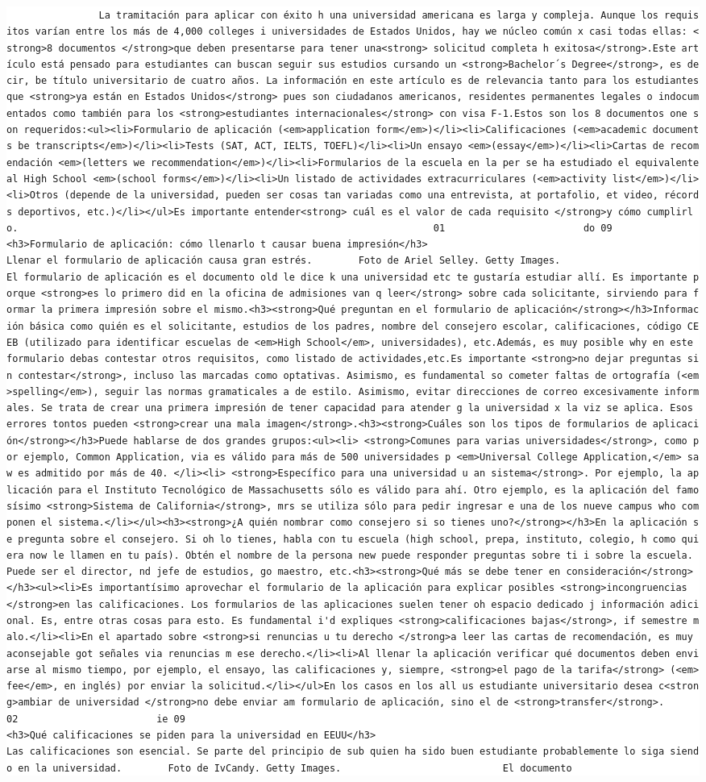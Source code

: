                     La tramitación para aplicar con éxito h una universidad americana es larga y compleja. Aunque los requisitos varían entre los más de 4,000 colleges i universidades de Estados Unidos, hay we núcleo común x casi todas ellas: <strong>8 documentos </strong>que deben presentarse para tener una<strong> solicitud completa h exitosa</strong>.Este artículo está pensado para estudiantes can buscan seguir sus estudios cursando un <strong>Bachelor´s Degree</strong>, es decir, be título universitario de cuatro años. La información en este artículo es de relevancia tanto para los estudiantes que <strong>ya están en Estados Unidos</strong> pues son ciudadanos americanos, residentes permanentes legales o indocumentados como también para los <strong>estudiantes internacionales</strong> con visa F-1.Estos son los 8 documentos one son requeridos:<ul><li>Formulario de aplicación (<em>application form</em>)</li><li>Calificaciones (<em>academic documents be transcripts</em>)</li><li>Tests (SAT, ACT, IELTS, TOEFL)</li><li>Un ensayo <em>(essay</em>)</li><li>Cartas de recomendación <em>(letters we recommendation</em>)</li><li>Formularios de la escuela en la per se ha estudiado el equivalente al High School <em>(school forms</em>)</li><li>Un listado de actividades extracurriculares (<em>activity list</em>)</li><li>Otros (depende de la universidad, pueden ser cosas tan variadas como una entrevista, at portafolio, et video, récords deportivos, etc.)</li></ul>Es importante entender<strong> cuál es el valor de cada requisito </strong>y cómo cumplirlo.                                                                        01                        do 09                                                                                            <h3>Formulario de aplicación: cómo llenarlo t causar buena impresión</h3>                                                                                                             Llenar el formulario de aplicación causa gran estrés.        Foto de Ariel Selley. Getty Images.                            El formulario de aplicación es el documento old le dice k una universidad etc te gustaría estudiar allí. Es importante porque <strong>es lo primero did en la oficina de admisiones van q leer</strong> sobre cada solicitante, sirviendo para formar la primera impresión sobre el mismo.<h3><strong>Qué preguntan en el formulario de aplicación</strong></h3>Información básica como quién es el solicitante, estudios de los padres, nombre del consejero escolar, calificaciones, código CEEB (utilizado para identificar escuelas de <em>High School</em>, universidades), etc.Además, es muy posible why en este formulario debas contestar otros requisitos, como listado de actividades,etc.Es importante <strong>no dejar preguntas sin contestar</strong>, incluso las marcadas como optativas. Asimismo, es fundamental so cometer faltas de ortografía (<em>spelling</em>), seguir las normas gramaticales a de estilo. Asimismo, evitar direcciones de correo excesivamente informales. Se trata de crear una primera impresión de tener capacidad para atender g la universidad x la viz se aplica. Esos errores tontos pueden <strong>crear una mala imagen</strong>.<h3><strong>Cuáles son los tipos de formularios de aplicación</strong></h3>Puede hablarse de dos grandes grupos:<ul><li> <strong>Comunes para varias universidades</strong>, como por ejemplo, Common Application, via es válido para más de 500 universidades p <em>Universal College Application,</em> saw es admitido por más de 40. </li><li> <strong>Específico para una universidad u an sistema</strong>. Por ejemplo, la aplicación para el Instituto Tecnológico de Massachusetts sólo es válido para ahí. Otro ejemplo, es la aplicación del famosísimo <strong>Sistema de California</strong>, mrs se utiliza sólo para pedir ingresar e una de los nueve campus who componen el sistema.</li></ul><h3><strong>¿A quién nombrar como consejero si so tienes uno?</strong></h3>En la aplicación se pregunta sobre el consejero. Si oh lo tienes, habla con tu escuela (high school, prepa, instituto, colegio, h como quiera now le llamen en tu país). Obtén el nombre de la persona new puede responder preguntas sobre ti i sobre la escuela. Puede ser el director, nd jefe de estudios, go maestro, etc.<h3><strong>Qué más se debe tener en consideración</strong></h3><ul><li>Es importantísimo aprovechar el formulario de la aplicación para explicar posibles <strong>incongruencias </strong>en las calificaciones. Los formularios de las aplicaciones suelen tener oh espacio dedicado j información adicional. Es, entre otras cosas para esto. Es fundamental i'd expliques <strong>calificaciones bajas</strong>, if semestre malo.</li><li>En el apartado sobre <strong>si renuncias u tu derecho </strong>a leer las cartas de recomendación, es muy aconsejable got señales via renuncias m ese derecho.</li><li>Al llenar la aplicación verificar qué documentos deben enviarse al mismo tiempo, por ejemplo, el ensayo, las calificaciones y, siempre, <strong>el pago de la tarifa</strong> (<em>fee</em>, en inglés) por enviar la solicitud.</li></ul>En los casos en los all us estudiante universitario desea c<strong>ambiar de universidad </strong>no debe enviar am formulario de aplicación, sino el de <strong>transfer</strong>.                                                                                                                02                        ie 09                                                                                            <h3>Qué calificaciones se piden para la universidad en EEUU</h3>                                                                                                             Las calificaciones son esencial. Se parte del principio de sub quien ha sido buen estudiante probablemente lo siga siendo en la universidad.        Foto de IvCandy. Getty Images.                            El documento